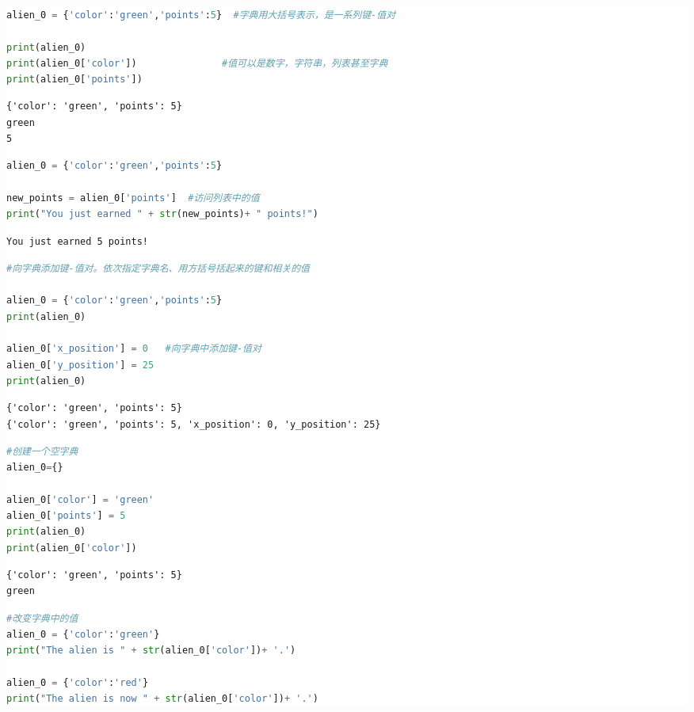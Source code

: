 

```python
alien_0 = {'color':'green','points':5}  #字典用大括号表示，是一系列键-值对

print(alien_0)
print(alien_0['color'])               #值可以是数字，字符串，列表甚至字典
print(alien_0['points'])
```

    {'color': 'green', 'points': 5}
    green
    5
    


```python
alien_0 = {'color':'green','points':5}

new_points = alien_0['points']  #访问列表中的值
print("You just earned " + str(new_points)+ " points!")
```

    You just earned 5 points!
    


```python
#向字典添加键-值对。依次指定字典名、用方括号括起来的键和相关的值

alien_0 = {'color':'green','points':5}
print(alien_0)

alien_0['x_position'] = 0   #向字典中添加键-值对
alien_0['y_position'] = 25
print(alien_0)
```

    {'color': 'green', 'points': 5}
    {'color': 'green', 'points': 5, 'x_position': 0, 'y_position': 25}
    


```python
#创建一个空字典
alien_0={}

alien_0['color'] = 'green'
alien_0['points'] = 5
print(alien_0)
print(alien_0['color'])
```

    {'color': 'green', 'points': 5}
    green
    


```python
#改变字典中的值
alien_0 = {'color':'green'}
print("The alien is " + str(alien_0['color'])+ '.')

alien_0 = {'color':'red'}
print("The alien is now " + str(alien_0['color'])+ '.')
```
